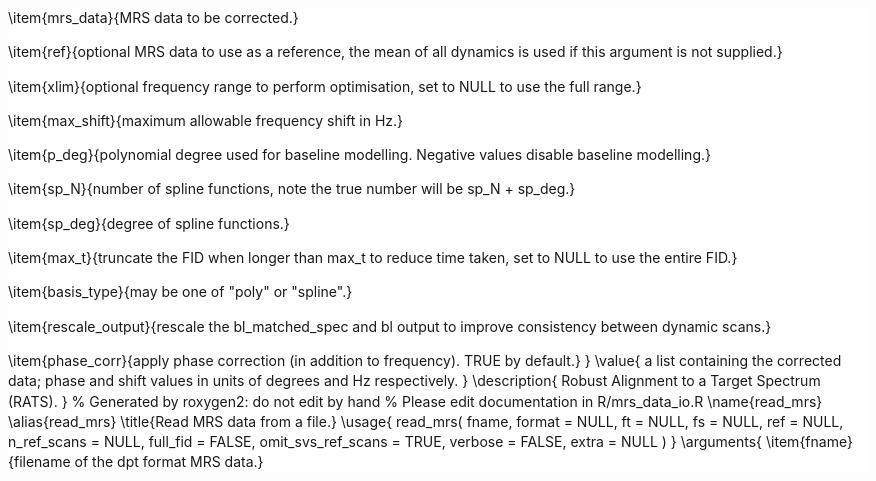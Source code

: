 \item{mrs_data}{MRS data to be corrected.}

\item{ref}{optional MRS data to use as a reference, the mean of all dynamics
is used if this argument is not supplied.}

\item{xlim}{optional frequency range to perform optimisation, set to NULL
to use the full range.}

\item{max_shift}{maximum allowable frequency shift in Hz.}

\item{p_deg}{polynomial degree used for baseline modelling. Negative values
disable baseline modelling.}

\item{sp_N}{number of spline functions, note the true number will be sp_N +
sp_deg.}

\item{sp_deg}{degree of spline functions.}

\item{max_t}{truncate the FID when longer than max_t to reduce time taken,
set to NULL to use the entire FID.}

\item{basis_type}{may be one of "poly" or "spline".}

\item{rescale_output}{rescale the bl_matched_spec and bl output to improve
consistency between dynamic scans.}

\item{phase_corr}{apply phase correction (in addition to frequency). TRUE by
default.}
}
\value{
a list containing the corrected data; phase and shift values in units
of degrees and Hz respectively.
}
\description{
Robust Alignment to a Target Spectrum (RATS).
}
% Generated by roxygen2: do not edit by hand
% Please edit documentation in R/mrs_data_io.R
\name{read_mrs}
\alias{read_mrs}
\title{Read MRS data from a file.}
\usage{
read_mrs(
  fname,
  format = NULL,
  ft = NULL,
  fs = NULL,
  ref = NULL,
  n_ref_scans = NULL,
  full_fid = FALSE,
  omit_svs_ref_scans = TRUE,
  verbose = FALSE,
  extra = NULL
)
}
\arguments{
\item{fname}{filename of the dpt format MRS data.}
